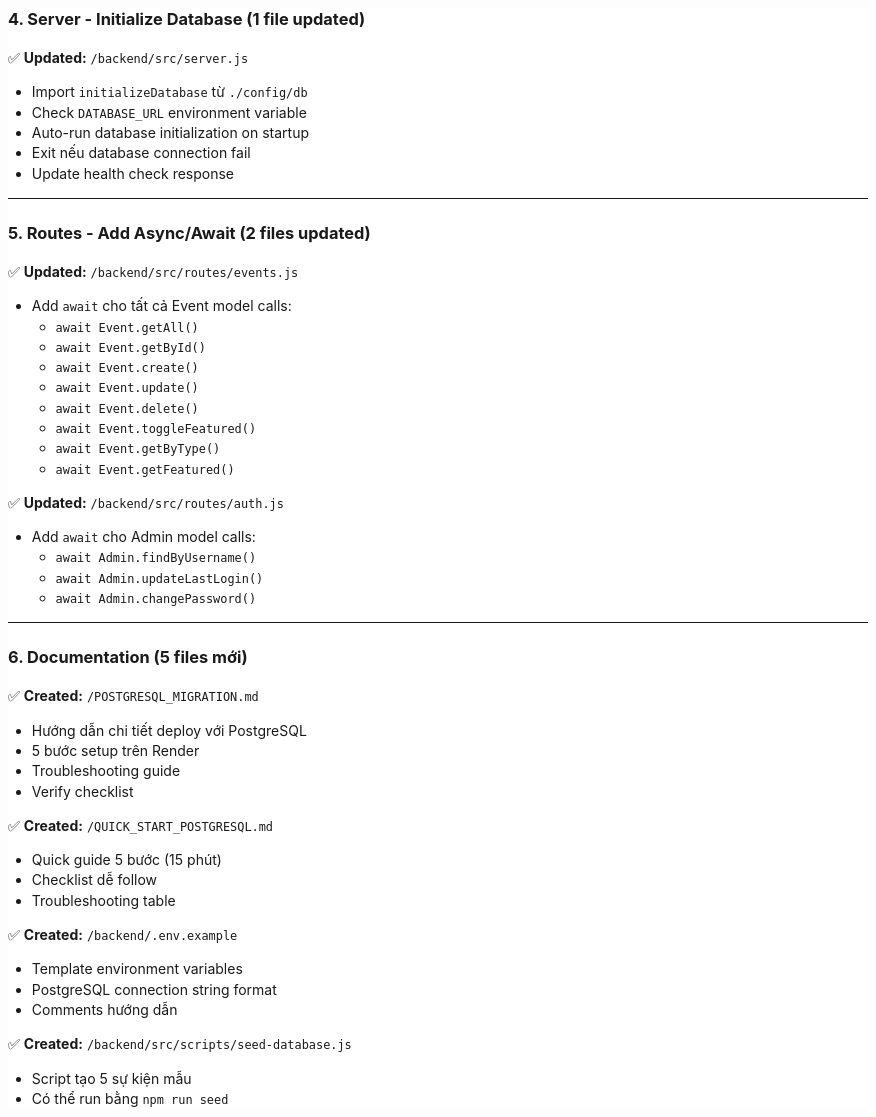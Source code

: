 
### **4. Server - Initialize Database (1 file updated)**

✅ **Updated:** `/backend/src/server.js`
- Import `initializeDatabase` từ `./config/db`
- Check `DATABASE_URL` environment variable
- Auto-run database initialization on startup
- Exit nếu database connection fail
- Update health check response

---

### **5. Routes - Add Async/Await (2 files updated)**

✅ **Updated:** `/backend/src/routes/events.js`
- Add `await` cho tất cả Event model calls:
  - `await Event.getAll()`
  - `await Event.getById()`
  - `await Event.create()`
  - `await Event.update()`
  - `await Event.delete()`
  - `await Event.toggleFeatured()`
  - `await Event.getByType()`
  - `await Event.getFeatured()`

✅ **Updated:** `/backend/src/routes/auth.js`
- Add `await` cho Admin model calls:
  - `await Admin.findByUsername()`
  - `await Admin.updateLastLogin()`
  - `await Admin.changePassword()`

---

### **6. Documentation (5 files mới)**

✅ **Created:** `/POSTGRESQL_MIGRATION.md`
- Hướng dẫn chi tiết deploy với PostgreSQL
- 5 bước setup trên Render
- Troubleshooting guide
- Verify checklist

✅ **Created:** `/QUICK_START_POSTGRESQL.md`
- Quick guide 5 bước (15 phút)
- Checklist dễ follow
- Troubleshooting table

✅ **Created:** `/backend/.env.example`
- Template environment variables
- PostgreSQL connection string format
- Comments hướng dẫn

✅ **Created:** `/backend/src/scripts/seed-database.js`
- Script tạo 5 sự kiện mẫu
- Có thể run bằng `npm run seed`

